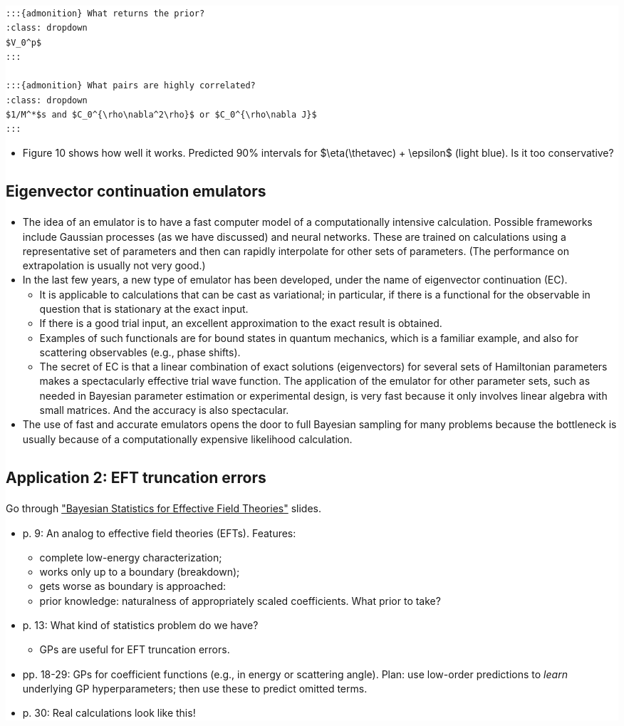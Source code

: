     :::{admonition} What returns the prior?
    :class: dropdown
    $V_0^p$
    :::

    :::{admonition} What pairs are highly correlated?
    :class: dropdown
    $1/M^*$s and $C_0^{\rho\nabla^2\rho}$ or $C_0^{\rho\nabla J}$
    :::

* Figure 10 shows how well it works. Predicted 90% intervals for $\eta(\thetavec) + \epsilon$ (light blue). Is it too conservative?




## Eigenvector continuation emulators

* The idea of an emulator is to have a fast computer model of a computationally intensive calculation. Possible frameworks include Gaussian processes (as we have discussed) and neural networks. 
These are trained on calculations using a representative set of parameters and then can rapidly interpolate for other sets of parameters. (The performance on extrapolation is usually not very good.)
* In the last few years, a new type of emulator has been developed, under the name of eigenvector continuation (EC). 
    * It is applicable to calculations that can be cast as variational; in particular, if there is a functional for the observable in question that is stationary at the exact input. 
    * If there is a good trial input, an excellent approximation to the exact result is obtained. 
    * Examples of such functionals are for bound states in quantum mechanics, which is a familiar example, and also for scattering observables (e.g., phase shifts).
    * The secret of EC is that a linear combination of exact solutions (eigenvectors) for several sets of Hamiltonian parameters makes a spectacularly effective trial wave function. The application of the emulator for other parameter sets, such as needed in Bayesian parameter estimation or experimental design, is very fast because it only involves linear algebra with small matrices. And the accuracy is also spectacular.
* The use of fast and accurate emulators opens the door to full Bayesian sampling for many problems because the bottleneck is usually because of a computationally expensive likelihood calculation.     

## Application 2: EFT truncation errors

Go through ["Bayesian Statistics for Effective Field Theories"](https://buqeye.github.io/assets/talks/MSU_statistics_conference_2018_Furnstahl_pdf.pdf) slides.

* p. 9: An analog to effective field theories (EFTs). Features:
    * complete low-energy characterization;
    * works only up to a boundary (breakdown);
    * gets worse as boundary is approached:
    * prior knowledge: naturalness of appropriately scaled coefficients. What prior to take?

* p. 13: What kind of statistics problem do we have?
    * GPs are useful for EFT truncation errors.

* pp. 18-29: GPs for coefficient functions (e.g., in energy or scattering angle). Plan: use low-order predictions to *learn* underlying GP hyperparameters; then use these to predict omitted terms.

* p. 30: Real calculations look like this!
